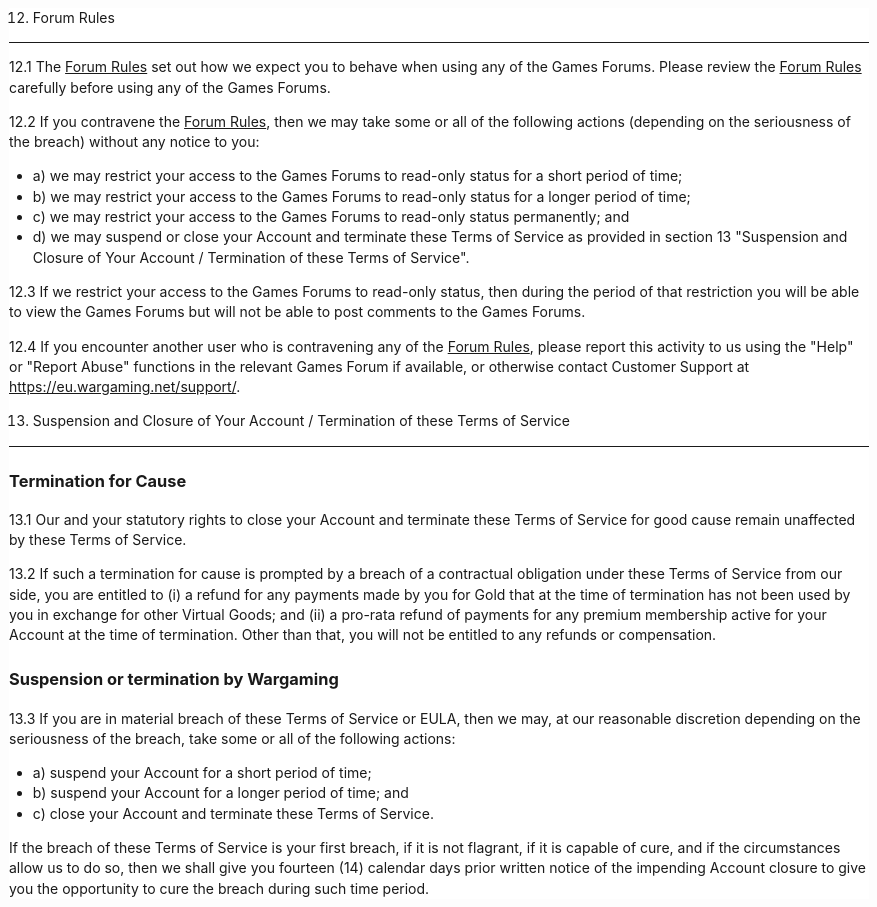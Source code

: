 12. Forum Rules
---------------

12.1 The [Forum Rules](http://forum.worldofwarplanes.eu/index.php?/forum-21/announcement-17-forum-rules/) set out how we expect you to behave when using any of the Games Forums. Please review the [Forum Rules](http://forum.worldofwarplanes.eu/index.php?/forum-21/announcement-17-forum-rules/) carefully before using any of the Games Forums.

12.2 If you contravene the [Forum Rules](http://forum.worldofwarplanes.eu/index.php?/forum-21/announcement-17-forum-rules/), then we may take some or all of the following actions (depending on the seriousness of the breach) without any notice to you:

-   a) we may restrict your access to the Games Forums to read-only status for a short period of time;
-   b) we may restrict your access to the Games Forums to read-only status for a longer period of time;
-   c) we may restrict your access to the Games Forums to read-only status permanently; and
-   d) we may suspend or close your Account and terminate these Terms of Service as provided in section 13 "Suspension and Closure of Your Account / Termination of these Terms of Service".

12.3 If we restrict your access to the Games Forums to read-only status, then during the period of that restriction you will be able to view the Games Forums but will not be able to post comments to the Games Forums.

12.4 If you encounter another user who is contravening any of the [Forum Rules](http://forum.worldofwarplanes.eu/index.php?/forum-21/announcement-17-forum-rules/), please report this activity to us using the "Help" or "Report Abuse" functions in the relevant Games Forum if available, or otherwise contact Customer Support at <https://eu.wargaming.net/support/>.

13. Suspension and Closure of Your Account / Termination of these Terms of Service
----------------------------------------------------------------------------------

### Termination for Cause

13.1 Our and your statutory rights to close your Account and terminate these Terms of Service for good cause remain unaffected by these Terms of Service.

13.2 If such a termination for cause is prompted by a breach of a contractual obligation under these Terms of Service from our side, you are entitled to (i) a refund for any payments made by you for Gold that at the time of termination has not been used by you in exchange for other Virtual Goods; and (ii) a pro-rata refund of payments for any premium membership active for your Account at the time of termination. Other than that, you will not be entitled to any refunds or compensation.

### Suspension or termination by Wargaming

13.3 If you are in material breach of these Terms of Service or EULA, then we may, at our reasonable discretion depending on the seriousness of the breach, take some or all of the following actions:

-   a) suspend your Account for a short period of time;
-   b) suspend your Account for a longer period of time; and
-   c) close your Account and terminate these Terms of Service.

If the breach of these Terms of Service is your first breach, if it is not flagrant, if it is capable of cure, and if the circumstances allow us to do so, then we shall give you fourteen (14) calendar days prior written notice of the impending Account closure to give you the opportunity to cure the breach during such time period.
